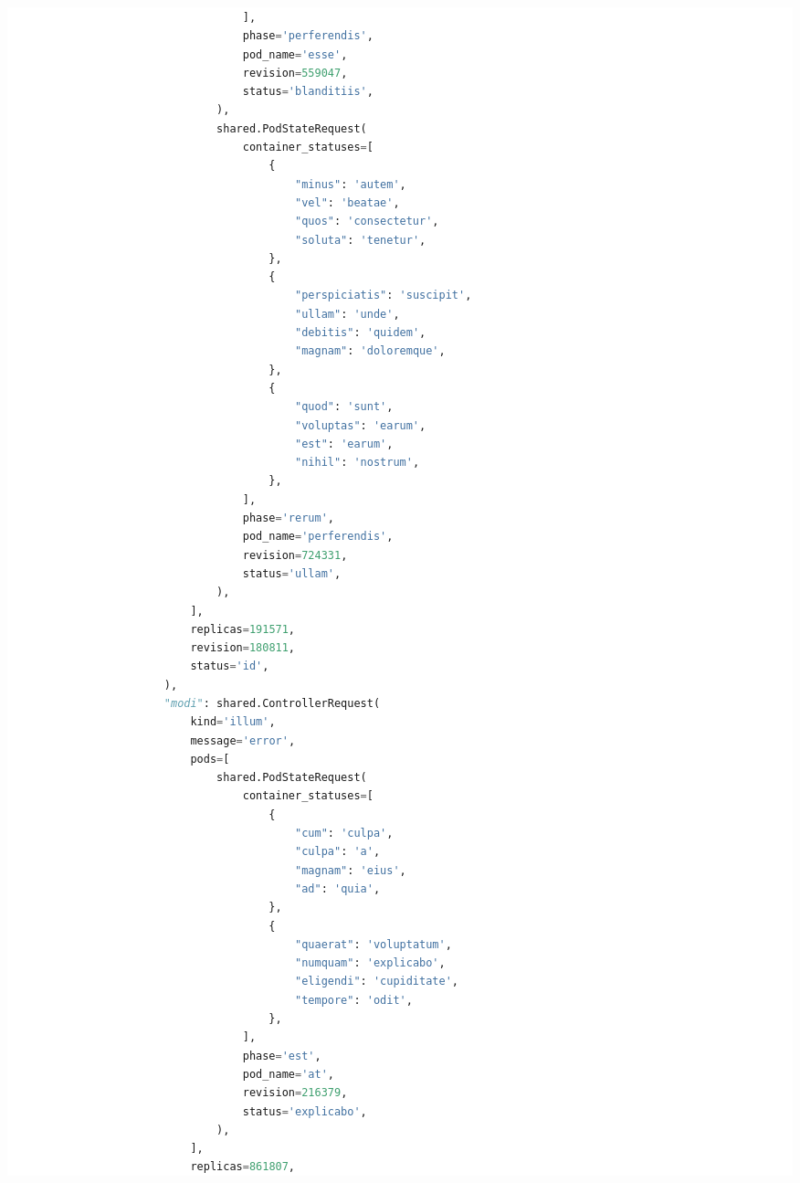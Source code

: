 ```python
                                    ],
                                    phase='perferendis',
                                    pod_name='esse',
                                    revision=559047,
                                    status='blanditiis',
                                ),
                                shared.PodStateRequest(
                                    container_statuses=[
                                        {
                                            "minus": 'autem',
                                            "vel": 'beatae',
                                            "quos": 'consectetur',
                                            "soluta": 'tenetur',
                                        },
                                        {
                                            "perspiciatis": 'suscipit',
                                            "ullam": 'unde',
                                            "debitis": 'quidem',
                                            "magnam": 'doloremque',
                                        },
                                        {
                                            "quod": 'sunt',
                                            "voluptas": 'earum',
                                            "est": 'earum',
                                            "nihil": 'nostrum',
                                        },
                                    ],
                                    phase='rerum',
                                    pod_name='perferendis',
                                    revision=724331,
                                    status='ullam',
                                ),
                            ],
                            replicas=191571,
                            revision=180811,
                            status='id',
                        ),
                        "modi": shared.ControllerRequest(
                            kind='illum',
                            message='error',
                            pods=[
                                shared.PodStateRequest(
                                    container_statuses=[
                                        {
                                            "cum": 'culpa',
                                            "culpa": 'a',
                                            "magnam": 'eius',
                                            "ad": 'quia',
                                        },
                                        {
                                            "quaerat": 'voluptatum',
                                            "numquam": 'explicabo',
                                            "eligendi": 'cupiditate',
                                            "tempore": 'odit',
                                        },
                                    ],
                                    phase='est',
                                    pod_name='at',
                                    revision=216379,
                                    status='explicabo',
                                ),
                            ],
                            replicas=861807,
```